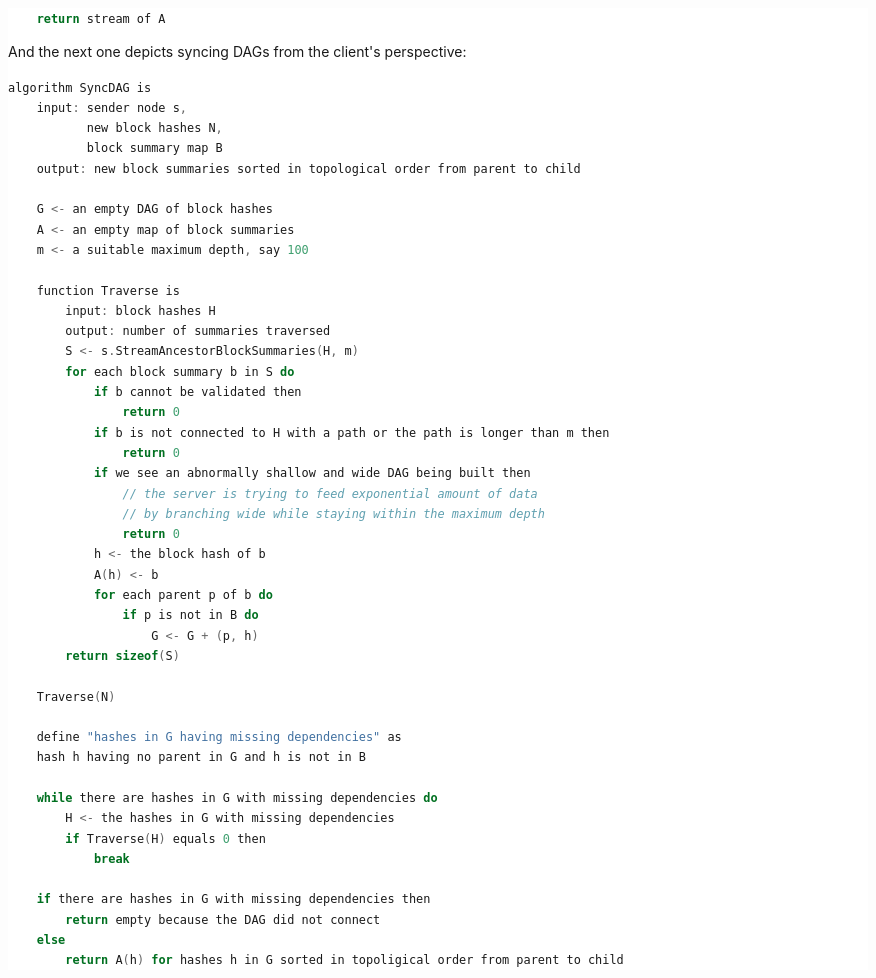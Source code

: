 ```c
    return stream of A
```

And the next one depicts syncing DAGs from the client's perspective:

```c
algorithm SyncDAG is
    input: sender node s,
           new block hashes N,
           block summary map B
    output: new block summaries sorted in topological order from parent to child

    G <- an empty DAG of block hashes
    A <- an empty map of block summaries
    m <- a suitable maximum depth, say 100

    function Traverse is
        input: block hashes H
        output: number of summaries traversed
        S <- s.StreamAncestorBlockSummaries(H, m)
        for each block summary b in S do
            if b cannot be validated then
                return 0
            if b is not connected to H with a path or the path is longer than m then
                return 0
            if we see an abnormally shallow and wide DAG being built then
                // the server is trying to feed exponential amount of data
                // by branching wide while staying within the maximum depth
                return 0
            h <- the block hash of b
            A(h) <- b
            for each parent p of b do
                if p is not in B do
                    G <- G + (p, h)
        return sizeof(S)

    Traverse(N)

    define "hashes in G having missing dependencies" as
    hash h having no parent in G and h is not in B

    while there are hashes in G with missing dependencies do
        H <- the hashes in G with missing dependencies
        if Traverse(H) equals 0 then
            break

    if there are hashes in G with missing dependencies then
        return empty because the DAG did not connect
    else
        return A(h) for hashes h in G sorted in topoligical order from parent to child
```
